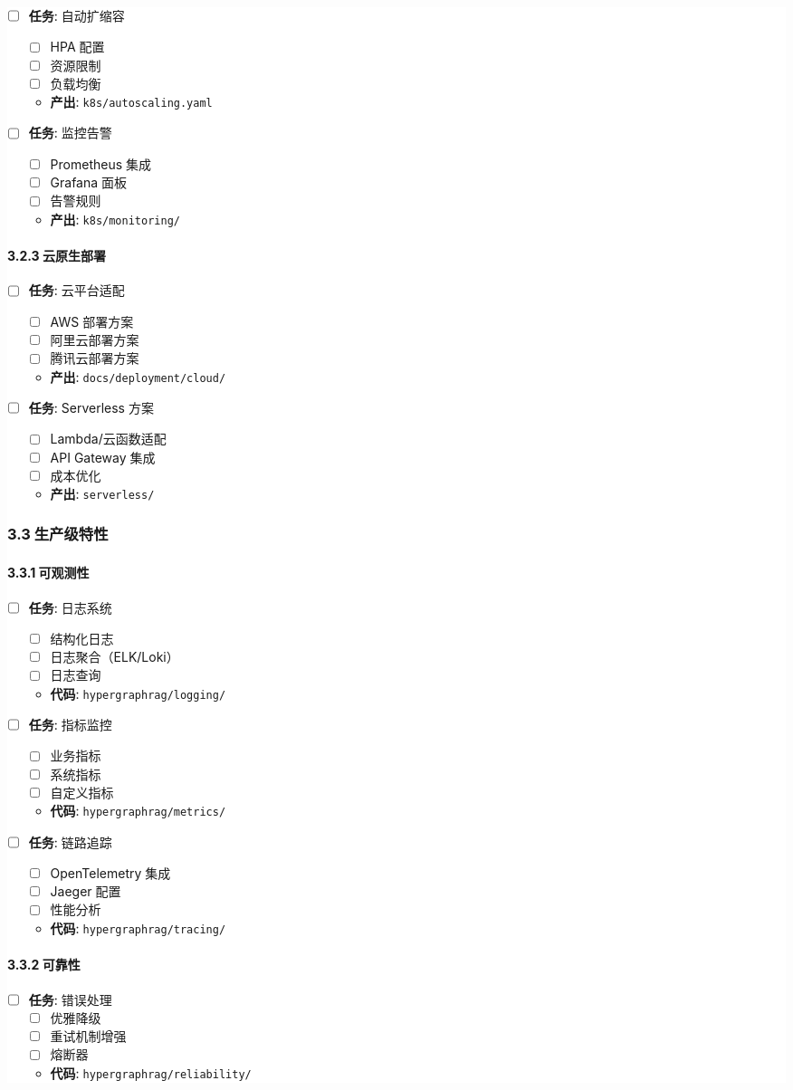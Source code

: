 - [ ] **任务**: 自动扩缩容
  - [ ] HPA 配置
  - [ ] 资源限制
  - [ ] 负载均衡
  - **产出**: `k8s/autoscaling.yaml`

- [ ] **任务**: 监控告警
  - [ ] Prometheus 集成
  - [ ] Grafana 面板
  - [ ] 告警规则
  - **产出**: `k8s/monitoring/`

#### 3.2.3 云原生部署
- [ ] **任务**: 云平台适配
  - [ ] AWS 部署方案
  - [ ] 阿里云部署方案
  - [ ] 腾讯云部署方案
  - **产出**: `docs/deployment/cloud/`

- [ ] **任务**: Serverless 方案
  - [ ] Lambda/云函数适配
  - [ ] API Gateway 集成
  - [ ] 成本优化
  - **产出**: `serverless/`

### 3.3 生产级特性

#### 3.3.1 可观测性
- [ ] **任务**: 日志系统
  - [ ] 结构化日志
  - [ ] 日志聚合（ELK/Loki）
  - [ ] 日志查询
  - **代码**: `hypergraphrag/logging/`

- [ ] **任务**: 指标监控
  - [ ] 业务指标
  - [ ] 系统指标
  - [ ] 自定义指标
  - **代码**: `hypergraphrag/metrics/`

- [ ] **任务**: 链路追踪
  - [ ] OpenTelemetry 集成
  - [ ] Jaeger 配置
  - [ ] 性能分析
  - **代码**: `hypergraphrag/tracing/`

#### 3.3.2 可靠性
- [ ] **任务**: 错误处理
  - [ ] 优雅降级
  - [ ] 重试机制增强
  - [ ] 熔断器
  - **代码**: `hypergraphrag/reliability/`
